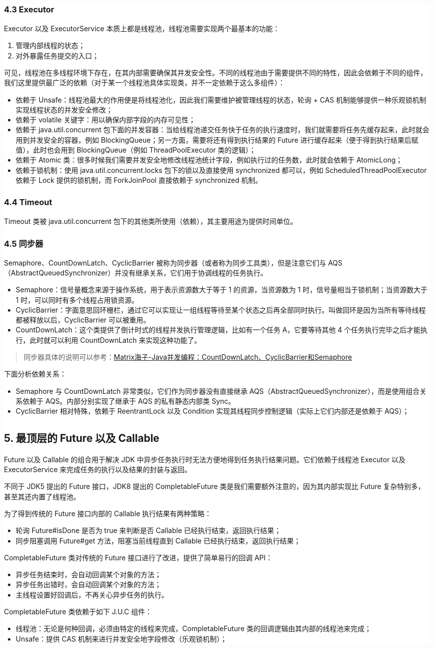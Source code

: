 ### 4.3 Executor

Executor 以及 ExecutorService 本质上都是线程池，线程池需要实现两个最基本的功能：

1. 管理内部线程的状态；
2. 对外暴露任务提交的入口；

可见，线程池在多线程环境下存在，在其内部需要确保其并发安全性。不同的线程池由于需要提供不同的特性，因此会依赖于不同的组件，我们这里提供最广泛的依赖（对于某一个线程池具体实现类，并不一定依赖于这么多组件）：

- 依赖于 Unsafe：线程池最大的作用便是将线程池化，因此我们需要维护被管理线程的状态，轮询 + CAS 机制能够提供一种乐观锁机制实现线程状态的并发安全修改；
- 依赖于 volatile 关键字：用以确保内部字段的内存可见性；
- 依赖于 java.util.concurrent 包下面的并发容器：当给线程池递交任务快于任务的执行速度时，我们就需要将任务先缓存起来，此时就会用到并发安全的容器，例如 BlockingQueue；另一方面，需要将还有得到执行结果的 Future 进行缓存起来（便于得到执行结果后赋值），此时也会用到 BlockingQueue（例如 ThreadPoolExecutor 类的逻辑）；
- 依赖于 Atomic 类：很多时候我们需要并发安全地修改线程池统计字段，例如执行过的任务数，此时就会依赖于 AtomicLong；
- 依赖于锁机制：使用 java.util.concurrent.locks 包下的锁以及直接使用 synchronized 都可以，例如 ScheduledThreadPoolExecutor 依赖于 Lock 提供的锁机制，而 ForkJoinPool 直接依赖于 synchronized 机制。

### 4.4 Timeout

Timeout 类被 java.util.concurrent 包下的其他类所使用（依赖），其主要用途为提供时间单位。

### 4.5 同步器

Semaphore、CountDownLatch、CyclicBarrier 被称为同步器（或者称为同步工具类），但是注意它们与 AQS（AbstractQueuedSynchronizer）并没有继承关系，它们用于协调线程的任务执行。

- Semaphore：信号量概念来源于操作系统，用于表示资源数大于等于 1 的资源，当资源数为 1 时，信号量相当于锁机制；当资源数大于 1 时，可以同时有多个线程占用锁资源。
- CyclicBarrier：字面意思回环栅栏，通过它可以实现让一组线程等待至某个状态之后再全部同时执行。叫做回环是因为当所有等待线程都被释放以后，CyclicBarrier 可以被重用。
- CountDownLatch：这个类提供了倒计时式的线程并发执行管理逻辑，比如有一个任务 A，它要等待其他 4 个任务执行完毕之后才能执行，此时就可以利用 CountDownLatch 来实现这种功能了。

> 同步器具体的说明可以参考：[Matrix海子-Java并发编程：CountDownLatch、CyclicBarrier和Semaphore](https://www.cnblogs.com/dolphin0520/p/3920397.html)

下面分析依赖关系：

- Semaphore 与 CountDownLatch 非常类似，它们作为同步器没有直接继承 AQS（AbstractQueuedSynchronizer），而是使用组合关系依赖于 AQS。内部分别实现了继承于 AQS 的私有静态内部类 Sync。
- CyclicBarrier 相对特殊，依赖于 ReentrantLock 以及 Condition 实现其线程同步控制逻辑（实际上它们内部还是依赖于 AQS）；

## 5. 最顶层的 Future 以及 Callable

Future 以及 Callable 的组合用于解决 JDK 中异步任务执行时无法方便地得到任务执行结果问题。它们依赖于线程池 Executor 以及 ExecutorService 来完成任务的执行以及结果的封装与返回。

不同于 JDK5 提出的 Future 接口，JDK8 提出的 CompletableFuture 类是我们需要额外注意的，因为其内部实现比 Future 复杂特别多，甚至其还内置了线程池。

为了得到传统的 Future 接口内部的 Callable 执行结果有两种策略：

- 轮询 Future#isDone 是否为 true 来判断是否 Callable 已经执行结束，返回执行结果；
- 同步阻塞调用 Future#get 方法，阻塞当前线程直到 Callable 已经执行结束，返回执行结果；

CompletableFuture 类对传统的 Future 接口进行了改进，提供了简单易行的回调 API：

- 异步任务结束时，会自动回调某个对象的方法；
- 异步任务出错时，会自动回调某个对象的方法；
- 主线程设置好回调后，不再关心异步任务的执行。

CompletableFuture 类依赖于如下 J.U.C 组件：

- 线程池：无论是何种回调，必须由特定的线程来完成，CompletableFuture 类的回调逻辑由其内部的线程池来完成；
- Unsafe：提供 CAS 机制来进行并发安全地字段修改（乐观锁机制）；